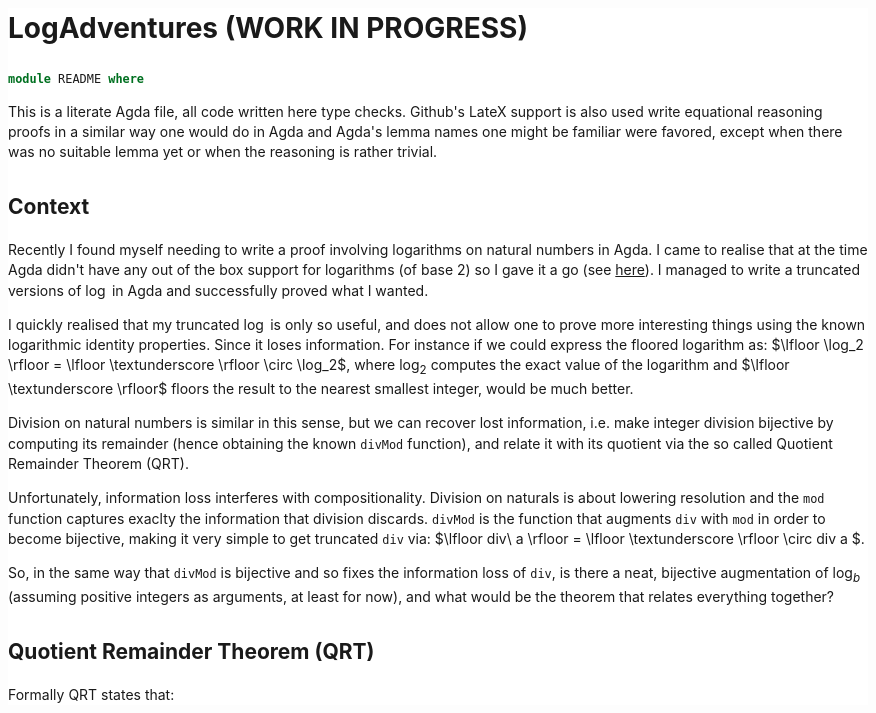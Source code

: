 # LogAdventures (**WORK IN PROGRESS**)

```agda
module README where
```

This is a literate Agda file, all code written here type
checks. Github's LateX support is also used write equational reasoning
proofs in a similar way one would do in Agda and Agda's lemma names
one might be familiar were favored, except when there was no suitable
lemma yet or when the reasoning is rather trivial.

## Context

Recently I found myself needing to write a proof involving logarithms
on natural numbers in Agda. I came to realise that at the time Agda
didn't have any out of the box support for logarithms (of base 2) so I
gave it a go (see
[here](https://github.com/agda/agda-stdlib/pull/1782)). I managed to
write a truncated versions of $\log$ in Agda and successfully proved
what I wanted.

I quickly realised that my truncated $\log$ is only so useful, and
does not allow one to prove more interesting things using the known
logarithmic identity properties. Since it loses information. For
instance if we could express the floored logarithm as:
$\lfloor \log_2 \rfloor = \lfloor \textunderscore \rfloor \circ \log_2$,
where $\log_2$ computes the exact value of the logarithm and
$\lfloor \textunderscore \rfloor$ floors the result to the nearest
smallest integer, would be much better. 

Division on natural numbers is similar in this sense, but we can
recover lost information, i.e. make integer division bijective by
computing its remainder (hence obtaining the known `divMod` function),
and relate it with its quotient via the so called Quotient Remainder
Theorem (QRT).

Unfortunately, information loss interferes with compositionality.
Division on naturals is about lowering resolution and the `mod`
function captures exaclty the information that division discards.
`divMod` is the function that augments `div` with `mod` in order to
become bijective, making it very simple to get truncated `div` via:
$\lfloor div\ a \rfloor = \lfloor \textunderscore \rfloor \circ div a $.

So, in the same way that `divMod` is bijective and so fixes the
information loss of `div`, is there a neat, bijective augmentation of
$\log_b$ (assuming positive integers as arguments, at least for now),
and what would be the theorem that relates everything together?

## Quotient Remainder Theorem (QRT)

Formally QRT states that:
